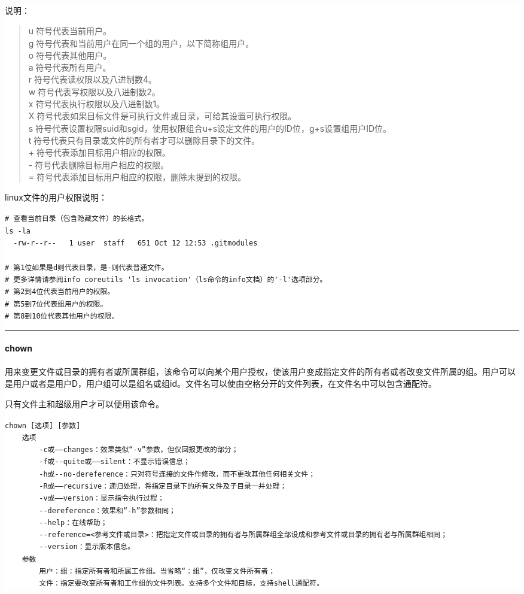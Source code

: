 说明：
    
>   u 符号代表当前用户。  
    g 符号代表和当前用户在同一个组的用户，以下简称组用户。   
    o 符号代表其他用户。    
    a 符号代表所有用户。    
    r 符号代表读权限以及八进制数4。    
    w 符号代表写权限以及八进制数2。    
    x 符号代表执行权限以及八进制数1。    
    X 符号代表如果目标文件是可执行文件或目录，可给其设置可执行权限。    
    s 符号代表设置权限suid和sgid，使用权限组合u+s设定文件的用户的ID位，g+s设置组用户ID位。    
    t 符号代表只有目录或文件的所有者才可以删除目录下的文件。    
    + 符号代表添加目标用户相应的权限。    
    - 符号代表删除目标用户相应的权限。   
    = 符号代表添加目标用户相应的权限，删除未提到的权限。

linux文件的用户权限说明：
    
    # 查看当前目录（包含隐藏文件）的长格式。
    ls -la
      -rw-r--r--   1 user  staff   651 Oct 12 12:53 .gitmodules
    
    # 第1位如果是d则代表目录，是-则代表普通文件。
    # 更多详情请参阅info coreutils 'ls invocation'（ls命令的info文档）的'-l'选项部分。
    # 第2到4位代表当前用户的权限。
    # 第5到7位代表组用户的权限。
    # 第8到10位代表其他用户的权限。

--------------------------------------------------------------------

#### chown

用来变更文件或目录的拥有者或所属群组，该命令可以向某个用户授权，使该用户变成指定文件的所有者或者改变文件所属的组。用户可以是用户或者是用户D，用户组可以是组名或组id。文件名可以使由空格分开的文件列表，在文件名中可以包含通配符。

只有文件主和超级用户才可以便用该命令。

    chown [选项] [参数]
        选项
            -c或——changes：效果类似“-v”参数，但仅回报更改的部分；
            -f或--quite或——silent：不显示错误信息；
            -h或--no-dereference：只对符号连接的文件作修改，而不更改其他任何相关文件；
            -R或——recursive：递归处理，将指定目录下的所有文件及子目录一并处理；
            -v或——version：显示指令执行过程；
            --dereference：效果和“-h”参数相同；
            --help：在线帮助；
            --reference=<参考文件或目录>：把指定文件或目录的拥有者与所属群组全部设成和参考文件或目录的拥有者与所属群组相同；
            --version：显示版本信息。
        参数
            用户：组：指定所有者和所属工作组。当省略“：组”，仅改变文件所有者；
            文件：指定要改变所有者和工作组的文件列表。支持多个文件和目标，支持shell通配符。
            